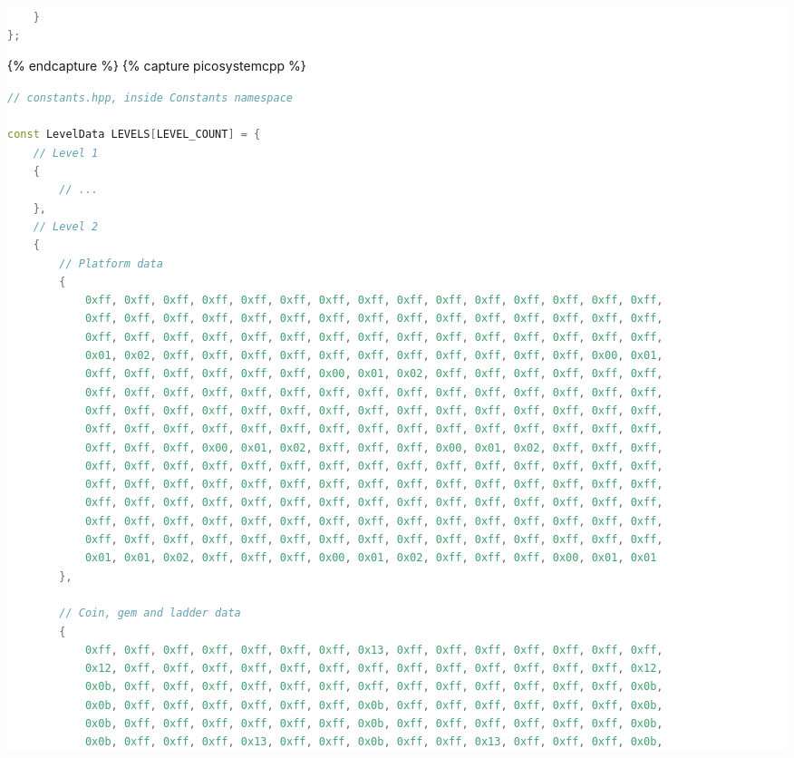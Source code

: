 ```cpp
    }
};
```
{% endcapture %}
{% capture picosystemcpp %}
```cpp
// constants.hpp, inside Constants namespace

const LevelData LEVELS[LEVEL_COUNT] = {
    // Level 1
    {
        // ...
    },
    // Level 2
    {
        // Platform data
        {
            0xff, 0xff, 0xff, 0xff, 0xff, 0xff, 0xff, 0xff, 0xff, 0xff, 0xff, 0xff, 0xff, 0xff, 0xff,
            0xff, 0xff, 0xff, 0xff, 0xff, 0xff, 0xff, 0xff, 0xff, 0xff, 0xff, 0xff, 0xff, 0xff, 0xff,
            0xff, 0xff, 0xff, 0xff, 0xff, 0xff, 0xff, 0xff, 0xff, 0xff, 0xff, 0xff, 0xff, 0xff, 0xff,
            0x01, 0x02, 0xff, 0xff, 0xff, 0xff, 0xff, 0xff, 0xff, 0xff, 0xff, 0xff, 0xff, 0x00, 0x01,
            0xff, 0xff, 0xff, 0xff, 0xff, 0xff, 0x00, 0x01, 0x02, 0xff, 0xff, 0xff, 0xff, 0xff, 0xff,
            0xff, 0xff, 0xff, 0xff, 0xff, 0xff, 0xff, 0xff, 0xff, 0xff, 0xff, 0xff, 0xff, 0xff, 0xff,
            0xff, 0xff, 0xff, 0xff, 0xff, 0xff, 0xff, 0xff, 0xff, 0xff, 0xff, 0xff, 0xff, 0xff, 0xff,
            0xff, 0xff, 0xff, 0xff, 0xff, 0xff, 0xff, 0xff, 0xff, 0xff, 0xff, 0xff, 0xff, 0xff, 0xff,
            0xff, 0xff, 0xff, 0x00, 0x01, 0x02, 0xff, 0xff, 0xff, 0x00, 0x01, 0x02, 0xff, 0xff, 0xff,
            0xff, 0xff, 0xff, 0xff, 0xff, 0xff, 0xff, 0xff, 0xff, 0xff, 0xff, 0xff, 0xff, 0xff, 0xff,
            0xff, 0xff, 0xff, 0xff, 0xff, 0xff, 0xff, 0xff, 0xff, 0xff, 0xff, 0xff, 0xff, 0xff, 0xff,
            0xff, 0xff, 0xff, 0xff, 0xff, 0xff, 0xff, 0xff, 0xff, 0xff, 0xff, 0xff, 0xff, 0xff, 0xff,
            0xff, 0xff, 0xff, 0xff, 0xff, 0xff, 0xff, 0xff, 0xff, 0xff, 0xff, 0xff, 0xff, 0xff, 0xff,
            0xff, 0xff, 0xff, 0xff, 0xff, 0xff, 0xff, 0xff, 0xff, 0xff, 0xff, 0xff, 0xff, 0xff, 0xff,
            0x01, 0x01, 0x02, 0xff, 0xff, 0xff, 0x00, 0x01, 0x02, 0xff, 0xff, 0xff, 0x00, 0x01, 0x01
        },

        // Coin, gem and ladder data
        {
            0xff, 0xff, 0xff, 0xff, 0xff, 0xff, 0xff, 0x13, 0xff, 0xff, 0xff, 0xff, 0xff, 0xff, 0xff,
            0x12, 0xff, 0xff, 0xff, 0xff, 0xff, 0xff, 0xff, 0xff, 0xff, 0xff, 0xff, 0xff, 0xff, 0x12,
            0x0b, 0xff, 0xff, 0xff, 0xff, 0xff, 0xff, 0xff, 0xff, 0xff, 0xff, 0xff, 0xff, 0xff, 0x0b,
            0x0b, 0xff, 0xff, 0xff, 0xff, 0xff, 0xff, 0x0b, 0xff, 0xff, 0xff, 0xff, 0xff, 0xff, 0x0b,
            0x0b, 0xff, 0xff, 0xff, 0xff, 0xff, 0xff, 0x0b, 0xff, 0xff, 0xff, 0xff, 0xff, 0xff, 0x0b,
            0x0b, 0xff, 0xff, 0xff, 0x13, 0xff, 0xff, 0x0b, 0xff, 0xff, 0x13, 0xff, 0xff, 0xff, 0x0b,
```